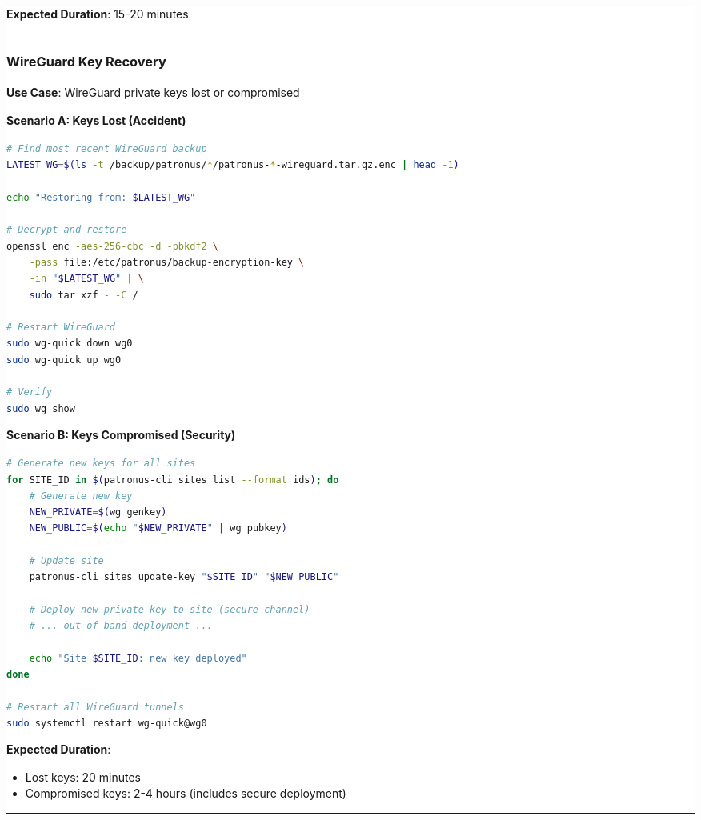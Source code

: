 **Expected Duration**: 15-20 minutes

---

### WireGuard Key Recovery

**Use Case**: WireGuard private keys lost or compromised

**Scenario A: Keys Lost (Accident)**

```bash
# Find most recent WireGuard backup
LATEST_WG=$(ls -t /backup/patronus/*/patronus-*-wireguard.tar.gz.enc | head -1)

echo "Restoring from: $LATEST_WG"

# Decrypt and restore
openssl enc -aes-256-cbc -d -pbkdf2 \
    -pass file:/etc/patronus/backup-encryption-key \
    -in "$LATEST_WG" | \
    sudo tar xzf - -C /

# Restart WireGuard
sudo wg-quick down wg0
sudo wg-quick up wg0

# Verify
sudo wg show
```

**Scenario B: Keys Compromised (Security)**

```bash
# Generate new keys for all sites
for SITE_ID in $(patronus-cli sites list --format ids); do
    # Generate new key
    NEW_PRIVATE=$(wg genkey)
    NEW_PUBLIC=$(echo "$NEW_PRIVATE" | wg pubkey)

    # Update site
    patronus-cli sites update-key "$SITE_ID" "$NEW_PUBLIC"

    # Deploy new private key to site (secure channel)
    # ... out-of-band deployment ...

    echo "Site $SITE_ID: new key deployed"
done

# Restart all WireGuard tunnels
sudo systemctl restart wg-quick@wg0
```

**Expected Duration**:
- Lost keys: 20 minutes
- Compromised keys: 2-4 hours (includes secure deployment)

---
